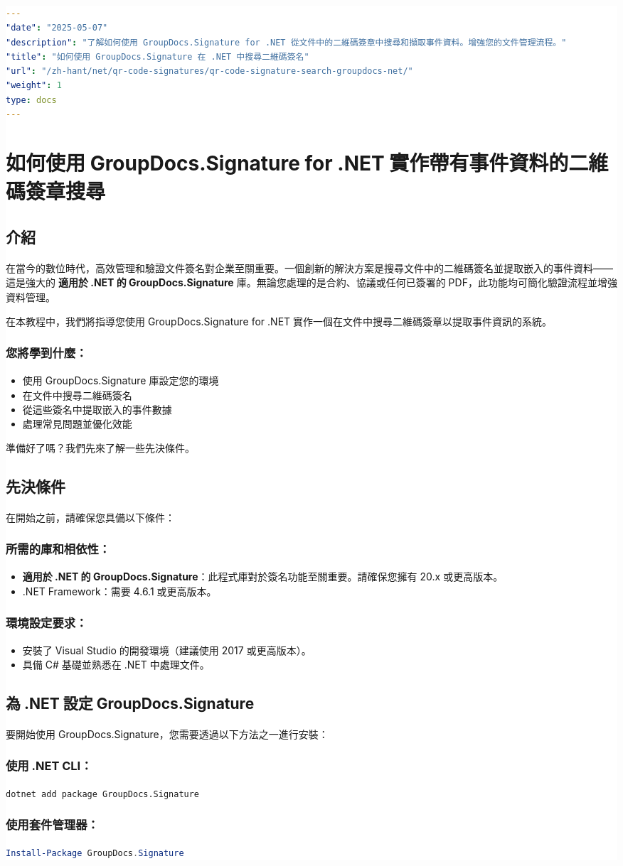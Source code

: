 ```yaml
---
"date": "2025-05-07"
"description": "了解如何使用 GroupDocs.Signature for .NET 從文件中的二維碼簽章中搜尋和擷取事件資料。增強您的文件管理流程。"
"title": "如何使用 GroupDocs.Signature 在 .NET 中搜尋二維碼簽名"
"url": "/zh-hant/net/qr-code-signatures/qr-code-signature-search-groupdocs-net/"
"weight": 1
type: docs
---
```

# 如何使用 GroupDocs.Signature for .NET 實作帶有事件資料的二維碼簽章搜尋

## 介紹

在當今的數位時代，高效管理和驗證文件簽名對企業至關重要。一個創新的解決方案是搜尋文件中的二維碼簽名並提取嵌入的事件資料——這是強大的 **適用於 .NET 的 GroupDocs.Signature** 庫。無論您處理的是合約、協議或任何已簽署的 PDF，此功能均可簡化驗證流程並增強資料管理。

在本教程中，我們將指導您使用 GroupDocs.Signature for .NET 實作一個在文件中搜尋二維碼簽章以提取事件資訊的系統。 

### 您將學到什麼：
- 使用 GroupDocs.Signature 庫設定您的環境
- 在文件中搜尋二維碼簽名
- 從這些簽名中提取嵌入的事件數據
- 處理常見問題並優化效能

準備好了嗎？我們先來了解一些先決條件。

## 先決條件

在開始之前，請確保您具備以下條件：

### 所需的庫和相依性：
- **適用於 .NET 的 GroupDocs.Signature**：此程式庫對於簽名功能至關重要。請確保您擁有 20.x 或更高版本。
- .NET Framework：需要 4.6.1 或更高版本。

### 環境設定要求：
- 安裝了 Visual Studio 的開發環境（建議使用 2017 或更高版本）。
- 具備 C# 基礎並熟悉在 .NET 中處理文件。

## 為 .NET 設定 GroupDocs.Signature

要開始使用 GroupDocs.Signature，您需要透過以下方法之一進行安裝：

### 使用 .NET CLI：
```bash
dotnet add package GroupDocs.Signature
```

### 使用套件管理器：
```powershell
Install-Package GroupDocs.Signature
```
